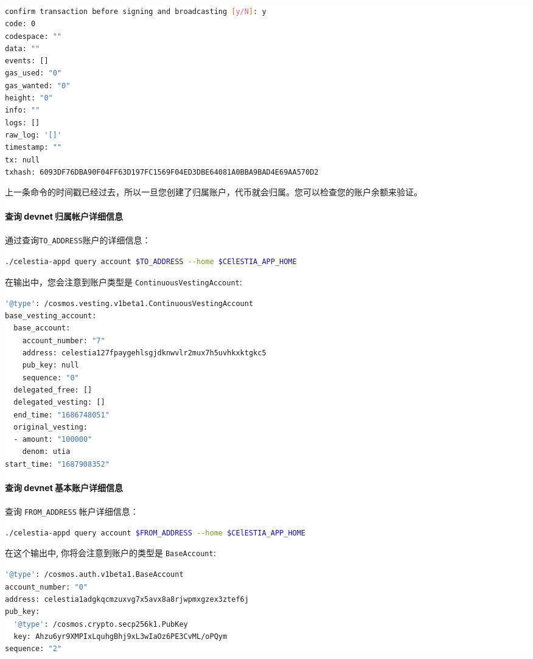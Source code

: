 ```bash
confirm transaction before signing and broadcasting [y/N]: y
code: 0
codespace: ""
data: ""
events: []
gas_used: "0"
gas_wanted: "0"
height: "0"
info: ""
logs: []
raw_log: '[]'
timestamp: ""
tx: null
txhash: 6093DF76DBA90F04FF63D197FC1569F04ED3DBE64081A0BBA9BAD4E69AA570D2
```

上一条命令的时间戳已经过去，所以一旦您创建了归属账户，代币就会归属。您可以检查您的账户余额来验证。

#### 查询 devnet 归属帐户详细信息

通过查询`TO_ADDRESS`账户的详细信息：

```bash
./celestia-appd query account $TO_ADDRESS --home $CElESTIA_APP_HOME
```

在输出中，您会注意到账户类型是 `ContinuousVestingAccount`:

```bash
'@type': /cosmos.vesting.v1beta1.ContinuousVestingAccount
base_vesting_account:
  base_account:
    account_number: "7"
    address: celestia127fpaygehlsgjdknwvlr2mux7h5uvhkxktgkc5
    pub_key: null
    sequence: "0"
  delegated_free: []
  delegated_vesting: []
  end_time: "1686748051"
  original_vesting:
  - amount: "100000"
    denom: utia
start_time: "1687908352"
```

#### 查询 devnet 基本账户详细信息

查询 `FROM_ADDRESS` 帐户详细信息：

```bash
./celestia-appd query account $FROM_ADDRESS --home $CElESTIA_APP_HOME
```

在这个输出中, 你将会注意到账户的类型是 `BaseAccount`:

```bash
'@type': /cosmos.auth.v1beta1.BaseAccount
account_number: "0"
address: celestia1adgkqcmzuxvg7x5avx8a8rjwpmxgzex3ztef6j
pub_key:
  '@type': /cosmos.crypto.secp256k1.PubKey
  key: Ahzu6yr9XMPIxLquhgBhj9xL3wIaOz6PE3CvML/oPQym
sequence: "2"
```
